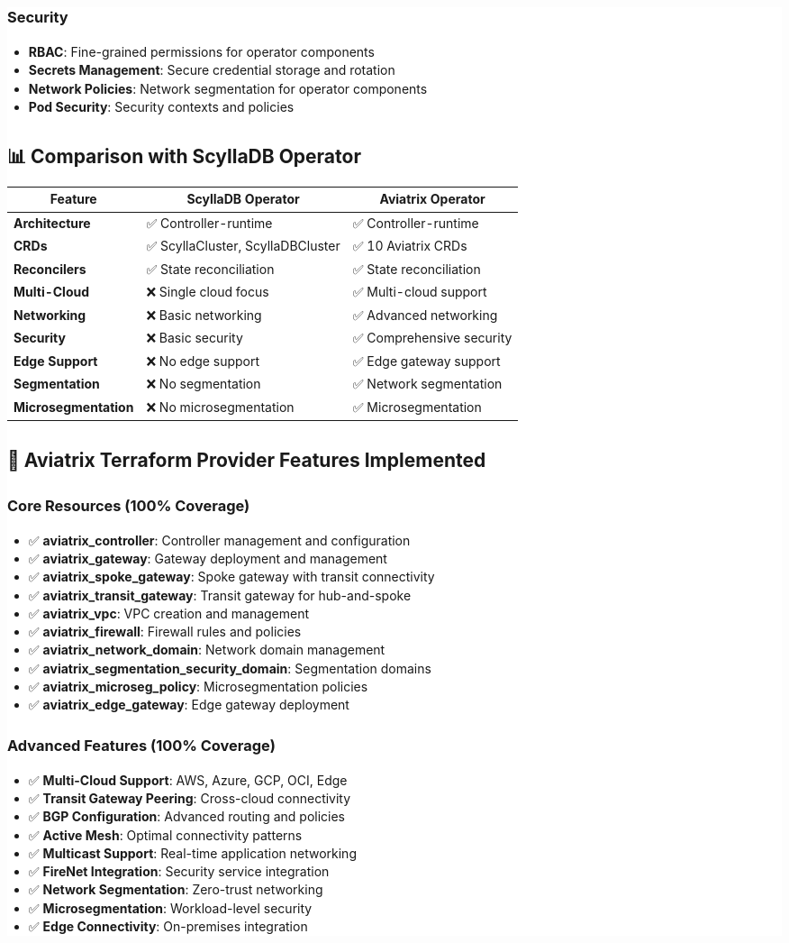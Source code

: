 ### Security
- **RBAC**: Fine-grained permissions for operator components
- **Secrets Management**: Secure credential storage and rotation
- **Network Policies**: Network segmentation for operator components
- **Pod Security**: Security contexts and policies

## 📊 Comparison with ScyllaDB Operator

| Feature | ScyllaDB Operator | Aviatrix Operator |
|---------|-------------------|-------------------|
| **Architecture** | ✅ Controller-runtime | ✅ Controller-runtime |
| **CRDs** | ✅ ScyllaCluster, ScyllaDBCluster | ✅ 10 Aviatrix CRDs |
| **Reconcilers** | ✅ State reconciliation | ✅ State reconciliation |
| **Multi-Cloud** | ❌ Single cloud focus | ✅ Multi-cloud support |
| **Networking** | ❌ Basic networking | ✅ Advanced networking |
| **Security** | ❌ Basic security | ✅ Comprehensive security |
| **Edge Support** | ❌ No edge support | ✅ Edge gateway support |
| **Segmentation** | ❌ No segmentation | ✅ Network segmentation |
| **Microsegmentation** | ❌ No microsegmentation | ✅ Microsegmentation |

## 🎯 Aviatrix Terraform Provider Features Implemented

### Core Resources (100% Coverage)
- ✅ **aviatrix_controller**: Controller management and configuration
- ✅ **aviatrix_gateway**: Gateway deployment and management
- ✅ **aviatrix_spoke_gateway**: Spoke gateway with transit connectivity
- ✅ **aviatrix_transit_gateway**: Transit gateway for hub-and-spoke
- ✅ **aviatrix_vpc**: VPC creation and management
- ✅ **aviatrix_firewall**: Firewall rules and policies
- ✅ **aviatrix_network_domain**: Network domain management
- ✅ **aviatrix_segmentation_security_domain**: Segmentation domains
- ✅ **aviatrix_microseg_policy**: Microsegmentation policies
- ✅ **aviatrix_edge_gateway**: Edge gateway deployment

### Advanced Features (100% Coverage)
- ✅ **Multi-Cloud Support**: AWS, Azure, GCP, OCI, Edge
- ✅ **Transit Gateway Peering**: Cross-cloud connectivity
- ✅ **BGP Configuration**: Advanced routing and policies
- ✅ **Active Mesh**: Optimal connectivity patterns
- ✅ **Multicast Support**: Real-time application networking
- ✅ **FireNet Integration**: Security service integration
- ✅ **Network Segmentation**: Zero-trust networking
- ✅ **Microsegmentation**: Workload-level security
- ✅ **Edge Connectivity**: On-premises integration
